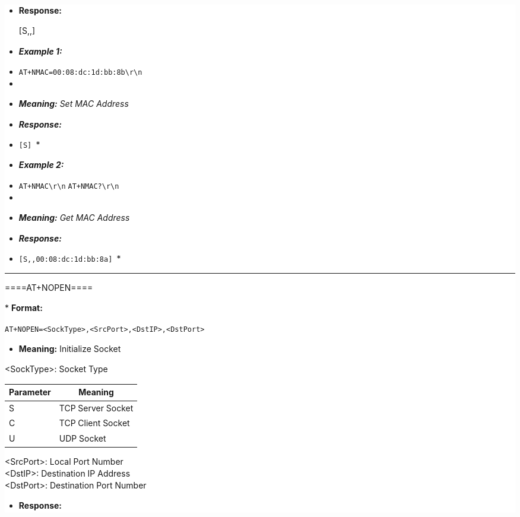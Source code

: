   - **Response:**



    [S,,<MAC>]



  - ***Example 1:***

*  `AT+NMAC=00:08:dc:1d:bb:8b\r\n`
 *

  - ***Meaning:*** *Set MAC Address*



  - ***Response:***

*  `[S]
`*

  - ***Example 2:***

*  `AT+NMAC\r\n` `AT+NMAC?\r\n`
 *

  - ***Meaning:*** *Get MAC Address*



  - ***Response:***

*  `[S,,00:08:dc:1d:bb:8a]
`*

-----

====AT+NOPEN====
  
  
  
\* **Format:** 

    AT+NOPEN=<SockType>,<SrcPort>,<DstIP>,<DstPort>



  - **Meaning:** Initialize Socket

 \<SockType\>: Socket Type

| Parameter | Meaning           |
| --------- | ----------------- |
| S         | TCP Server Socket |
| C         | TCP Client Socket |
| U         | UDP Socket        |

\<SrcPort\>: Local Port Number  
\<DstIP\>: Destination IP Address  
\<DstPort\>: Destination Port Number

  - **Response:**
